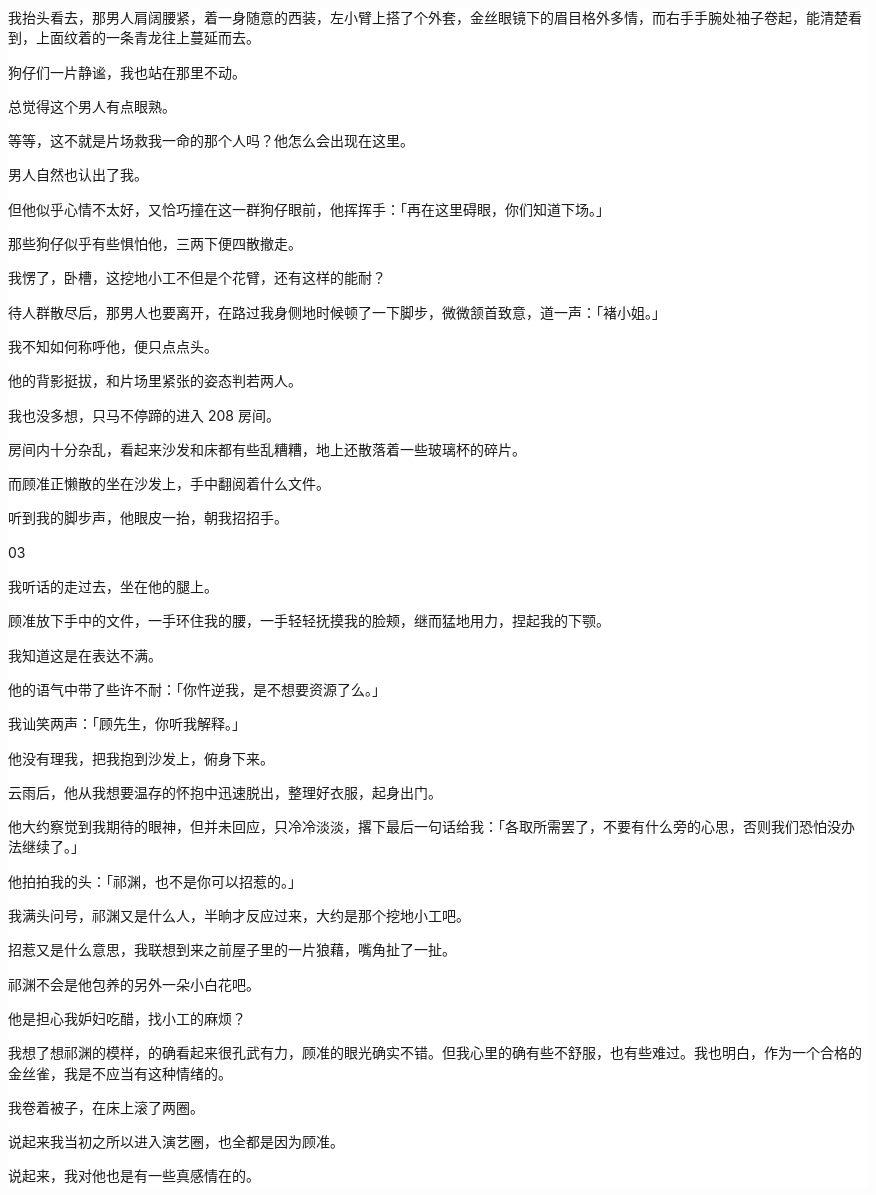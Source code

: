 我抬头看去，那男人肩阔腰紧，着一身随意的西装，左小臂上搭了个外套，金丝眼镜下的眉目格外多情，而右手手腕处袖子卷起，能清楚看到，上面纹着的一条青龙往上蔓延而去。

狗仔们一片静谧，我也站在那里不动。

总觉得这个男人有点眼熟。

等等，这不就是片场救我一命的那个人吗？他怎么会出现在这里。

男人自然也认出了我。

但他似乎心情不太好，又恰巧撞在这一群狗仔眼前，他挥挥手：「再在这里碍眼，你们知道下场。」

那些狗仔似乎有些惧怕他，三两下便四散撤走。

我愣了，卧槽，这挖地小工不但是个花臂，还有这样的能耐？

待人群散尽后，那男人也要离开，在路过我身侧地时候顿了一下脚步，微微颔首致意，道一声：「褚小姐。」

我不知如何称呼他，便只点点头。

他的背影挺拔，和片场里紧张的姿态判若两人。

我也没多想，只马不停蹄的进入 208 房间。

房间内十分杂乱，看起来沙发和床都有些乱糟糟，地上还散落着一些玻璃杯的碎片。

而顾准正懒散的坐在沙发上，手中翻阅着什么文件。

听到我的脚步声，他眼皮一抬，朝我招招手。

03

我听话的走过去，坐在他的腿上。

顾准放下手中的文件，一手环住我的腰，一手轻轻抚摸我的脸颊，继而猛地用力，捏起我的下颚。

我知道这是在表达不满。

他的语气中带了些许不耐：「你忤逆我，是不想要资源了么。」

我讪笑两声：「顾先生，你听我解释。」

他没有理我，把我抱到沙发上，俯身下来。

云雨后，他从我想要温存的怀抱中迅速脱出，整理好衣服，起身出门。

他大约察觉到我期待的眼神，但并未回应，只冷冷淡淡，撂下最后一句话给我：「各取所需罢了，不要有什么旁的心思，否则我们恐怕没办法继续了。」

他拍拍我的头：「祁渊，也不是你可以招惹的。」

我满头问号，祁渊又是什么人，半晌才反应过来，大约是那个挖地小工吧。

招惹又是什么意思，我联想到来之前屋子里的一片狼藉，嘴角扯了一扯。

祁渊不会是他包养的另外一朵小白花吧。

他是担心我妒妇吃醋，找小工的麻烦？

我想了想祁渊的模样，的确看起来很孔武有力，顾准的眼光确实不错。但我心里的确有些不舒服，也有些难过。我也明白，作为一个合格的金丝雀，我是不应当有这种情绪的。

我卷着被子，在床上滚了两圈。

说起来我当初之所以进入演艺圈，也全都是因为顾准。

说起来，我对他也是有一些真感情在的。

